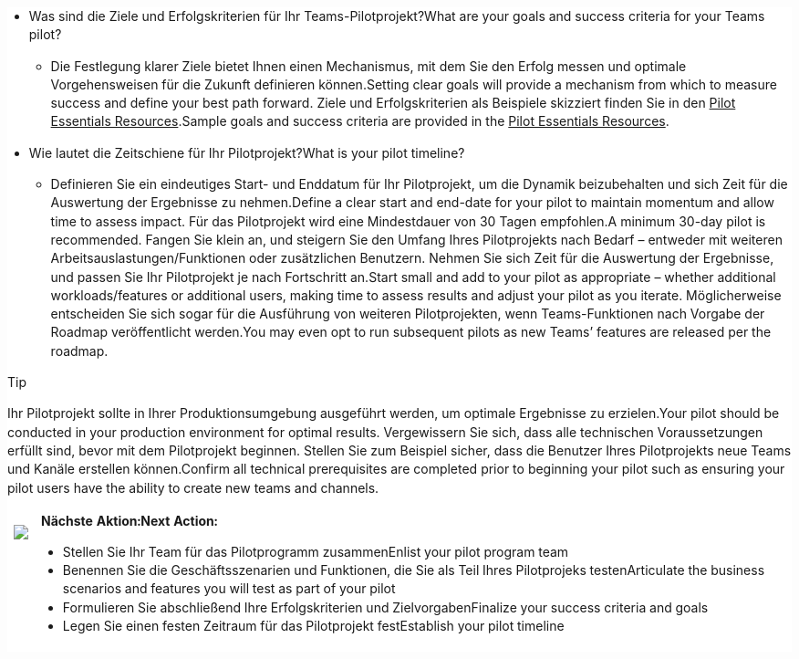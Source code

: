 -   <span data-ttu-id="7599b-136">Was sind die Ziele und Erfolgskriterien für Ihr Teams-Pilotprojekt?</span><span class="sxs-lookup"><span data-stu-id="7599b-136">What are your goals and success criteria for your Teams pilot?</span></span>

    -   <span data-ttu-id="7599b-137">Die Festlegung klarer Ziele bietet Ihnen einen Mechanismus, mit dem Sie den Erfolg messen und optimale Vorgehensweisen für die Zukunft definieren können.</span><span class="sxs-lookup"><span data-stu-id="7599b-137">Setting clear goals will provide a mechanism from which to measure success and define your best path forward.</span></span> <span data-ttu-id="7599b-138">Ziele und Erfolgskriterien als Beispiele skizziert finden Sie in den [Pilot Essentials Resources](https://go.microsoft.com/fwlink/?linkid=859067).</span><span class="sxs-lookup"><span data-stu-id="7599b-138">Sample goals and success criteria are provided in the [Pilot Essentials Resources](https://go.microsoft.com/fwlink/?linkid=859067).</span></span>

-   <span data-ttu-id="7599b-139">Wie lautet die Zeitschiene für Ihr Pilotprojekt?</span><span class="sxs-lookup"><span data-stu-id="7599b-139">What is your pilot timeline?</span></span>

    -   <span data-ttu-id="7599b-140">Definieren Sie ein eindeutiges Start- und Enddatum für Ihr Pilotprojekt, um die Dynamik beizubehalten und sich Zeit für die Auswertung der Ergebnisse zu nehmen.</span><span class="sxs-lookup"><span data-stu-id="7599b-140">Define a clear start and end-date for your pilot to maintain momentum and allow time to assess impact.</span></span> <span data-ttu-id="7599b-141">Für das Pilotprojekt wird eine Mindestdauer von 30 Tagen empfohlen.</span><span class="sxs-lookup"><span data-stu-id="7599b-141">A minimum 30-day pilot is recommended.</span></span> <span data-ttu-id="7599b-142">Fangen Sie klein an, und steigern Sie den Umfang Ihres Pilotprojekts nach Bedarf – entweder mit weiteren Arbeitsauslastungen/Funktionen oder zusätzlichen Benutzern. Nehmen Sie sich Zeit für die Auswertung der Ergebnisse, und passen Sie Ihr Pilotprojekt je nach Fortschritt an.</span><span class="sxs-lookup"><span data-stu-id="7599b-142">Start small and add to your pilot as appropriate – whether additional workloads/features or additional users, making time to assess results and adjust your pilot as you iterate.</span></span> <span data-ttu-id="7599b-143">Möglicherweise entscheiden Sie sich sogar für die Ausführung von weiteren Pilotprojekten, wenn Teams-Funktionen nach Vorgabe der Roadmap veröffentlicht werden.</span><span class="sxs-lookup"><span data-stu-id="7599b-143">You may even opt to run subsequent pilots as new Teams’ features are released per the roadmap.</span></span>



> [!TIP]
> <span data-ttu-id="7599b-144">Ihr Pilotprojekt sollte in Ihrer Produktionsumgebung ausgeführt werden, um optimale Ergebnisse zu erzielen.</span><span class="sxs-lookup"><span data-stu-id="7599b-144">Your pilot should be conducted in your production environment for optimal results.</span></span> <span data-ttu-id="7599b-145">Vergewissern Sie sich, dass alle technischen Voraussetzungen erfüllt sind, bevor mit dem Pilotprojekt beginnen. Stellen Sie zum Beispiel sicher, dass die Benutzer Ihres Pilotprojekts neue Teams und Kanäle erstellen können.</span><span class="sxs-lookup"><span data-stu-id="7599b-145">Confirm all technical prerequisites are completed prior to beginning your pilot such as ensuring your pilot users have the ability to create new teams and channels.</span></span>

<table>
<thead>
<tr class="header">
<td align="left"><p><img src="media/pilot_essentials_image2.png" /></p></td>
<td align="left"><span data-ttu-id="7599b-146"><strong>Nächste Aktion:</strong></span><span class="sxs-lookup"><span data-stu-id="7599b-146"><strong>Next Action:</strong></span></span><ul><li><span data-ttu-id="7599b-147">Stellen Sie Ihr Team für das Pilotprogramm zusammen</span><span class="sxs-lookup"><span data-stu-id="7599b-147">Enlist your pilot program team</span></span></li><li><span data-ttu-id="7599b-148">Benennen Sie die Geschäftsszenarien und Funktionen, die Sie als Teil Ihres Pilotprojeks testen</span><span class="sxs-lookup"><span data-stu-id="7599b-148">Articulate the business scenarios and features you will test as part of your pilot</span></span></li><li><span data-ttu-id="7599b-149">Formulieren Sie abschließend Ihre Erfolgskriterien und Zielvorgaben</span><span class="sxs-lookup"><span data-stu-id="7599b-149">Finalize your success criteria and goals</span></span></li><li><span data-ttu-id="7599b-150">Legen Sie einen festen Zeitraum für das Pilotprojekt fest</span><span class="sxs-lookup"><span data-stu-id="7599b-150">Establish your pilot timeline</span></span></li></ul></td>
</tr>
</thead>
<tbody>
</tbody>
</table>
